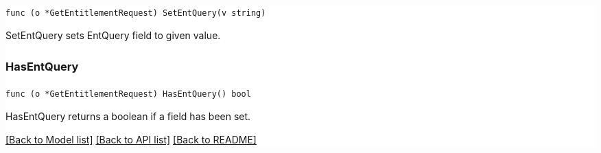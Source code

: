 `func (o *GetEntitlementRequest) SetEntQuery(v string)`

SetEntQuery sets EntQuery field to given value.

### HasEntQuery

`func (o *GetEntitlementRequest) HasEntQuery() bool`

HasEntQuery returns a boolean if a field has been set.


[[Back to Model list]](../README.md#documentation-for-models) [[Back to API list]](../README.md#documentation-for-api-endpoints) [[Back to README]](../README.md)


